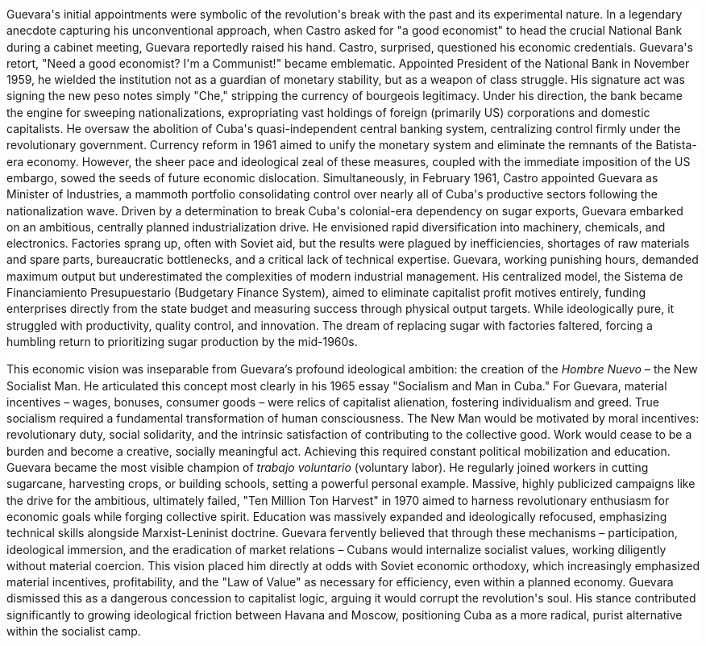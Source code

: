Guevara's initial appointments were symbolic of the revolution's break with the past and its experimental nature. In a legendary anecdote capturing his unconventional approach, when Castro asked for "a good economist" to head the crucial National Bank during a cabinet meeting, Guevara reportedly raised his hand. Castro, surprised, questioned his economic credentials. Guevara's retort, "Need a good economist? I'm a Communist!" became emblematic. Appointed President of the National Bank in November 1959, he wielded the institution not as a guardian of monetary stability, but as a weapon of class struggle. His signature act was signing the new peso notes simply "Che," stripping the currency of bourgeois legitimacy. Under his direction, the bank became the engine for sweeping nationalizations, expropriating vast holdings of foreign (primarily US) corporations and domestic capitalists. He oversaw the abolition of Cuba's quasi-independent central banking system, centralizing control firmly under the revolutionary government. Currency reform in 1961 aimed to unify the monetary system and eliminate the remnants of the Batista-era economy. However, the sheer pace and ideological zeal of these measures, coupled with the immediate imposition of the US embargo, sowed the seeds of future economic dislocation. Simultaneously, in February 1961, Castro appointed Guevara as Minister of Industries, a mammoth portfolio consolidating control over nearly all of Cuba's productive sectors following the nationalization wave. Driven by a determination to break Cuba's colonial-era dependency on sugar exports, Guevara embarked on an ambitious, centrally planned industrialization drive. He envisioned rapid diversification into machinery, chemicals, and electronics. Factories sprang up, often with Soviet aid, but the results were plagued by inefficiencies, shortages of raw materials and spare parts, bureaucratic bottlenecks, and a critical lack of technical expertise. Guevara, working punishing hours, demanded maximum output but underestimated the complexities of modern industrial management. His centralized model, the Sistema de Financiamiento Presupuestario (Budgetary Finance System), aimed to eliminate capitalist profit motives entirely, funding enterprises directly from the state budget and measuring success through physical output targets. While ideologically pure, it struggled with productivity, quality control, and innovation. The dream of replacing sugar with factories faltered, forcing a humbling return to prioritizing sugar production by the mid-1960s.

This economic vision was inseparable from Guevara’s profound ideological ambition: the creation of the *Hombre Nuevo* – the New Socialist Man. He articulated this concept most clearly in his 1965 essay "Socialism and Man in Cuba." For Guevara, material incentives – wages, bonuses, consumer goods – were relics of capitalist alienation, fostering individualism and greed. True socialism required a fundamental transformation of human consciousness. The New Man would be motivated by moral incentives: revolutionary duty, social solidarity, and the intrinsic satisfaction of contributing to the collective good. Work would cease to be a burden and become a creative, socially meaningful act. Achieving this required constant political mobilization and education. Guevara became the most visible champion of *trabajo voluntario* (voluntary labor). He regularly joined workers in cutting sugarcane, harvesting crops, or building schools, setting a powerful personal example. Massive, highly publicized campaigns like the drive for the ambitious, ultimately failed, "Ten Million Ton Harvest" in 1970 aimed to harness revolutionary enthusiasm for economic goals while forging collective spirit. Education was massively expanded and ideologically refocused, emphasizing technical skills alongside Marxist-Leninist doctrine. Guevara fervently believed that through these mechanisms – participation, ideological immersion, and the eradication of market relations – Cubans would internalize socialist values, working diligently without material coercion. This vision placed him directly at odds with Soviet economic orthodoxy, which increasingly emphasized material incentives, profitability, and the "Law of Value" as necessary for efficiency, even within a planned economy. Guevara dismissed this as a dangerous concession to capitalist logic, arguing it would corrupt the revolution's soul. His stance contributed significantly to growing ideological friction between Havana and Moscow, positioning Cuba as a more radical, purist alternative within the socialist camp.
